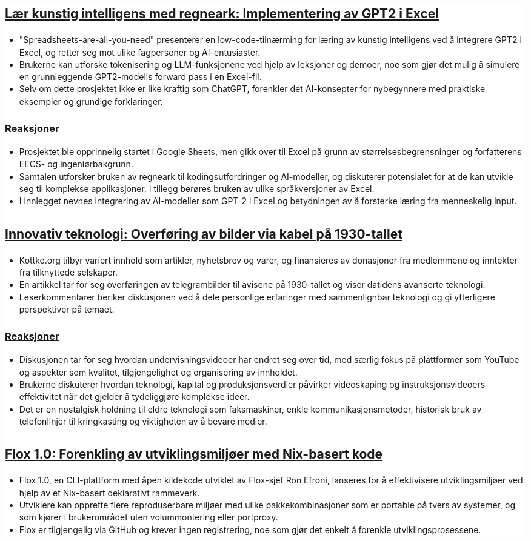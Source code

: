 ## [Lær kunstig intelligens med regneark: Implementering av GPT2 i Excel](https://spreadsheets-are-all-you-need.ai/index.html)

- "Spreadsheets-are-all-you-need" presenterer en low-code-tilnærming for læring av kunstig intelligens ved å integrere GPT2 i Excel, og retter seg mot ulike fagpersoner og AI-entusiaster.
- Brukerne kan utforske tokenisering og LLM-funksjonene ved hjelp av leksjoner og demoer, noe som gjør det mulig å simulere en grunnleggende GPT2-modells forward pass i en Excel-fil.
- Selv om dette prosjektet ikke er like kraftig som ChatGPT, forenkler det AI-konsepter for nybegynnere med praktiske eksempler og grundige forklaringer.

### [Reaksjoner](https://news.ycombinator.com/item?id=39700256)

- Prosjektet ble opprinnelig startet i Google Sheets, men gikk over til Excel på grunn av størrelsesbegrensninger og forfatterens EECS- og ingeniørbakgrunn.
- Samtalen utforsker bruken av regneark til kodingsutfordringer og AI-modeller, og diskuterer potensialet for at de kan utvikle seg til komplekse applikasjoner. I tillegg berøres bruken av ulike språkversjoner av Excel.
- I innlegget nevnes integrering av AI-modeller som GPT-2 i Excel og betydningen av å forsterke læring fra menneskelig input.

## [Innovativ teknologi: Overføring av bilder via kabel på 1930-tallet](https://kottke.org/24/03/how-photos-were-transmitted-by-wire-in-the-1930s)

- Kottke.org tilbyr variert innhold som artikler, nyhetsbrev og varer, og finansieres av donasjoner fra medlemmene og inntekter fra tilknyttede selskaper.
- En artikkel tar for seg overføringen av telegrambilder til avisene på 1930-tallet og viser datidens avanserte teknologi.
- Leserkommentarer beriker diskusjonen ved å dele personlige erfaringer med sammenlignbar teknologi og gi ytterligere perspektiver på temaet.

### [Reaksjoner](https://news.ycombinator.com/item?id=39690363)

- Diskusjonen tar for seg hvordan undervisningsvideoer har endret seg over tid, med særlig fokus på plattformer som YouTube og aspekter som kvalitet, tilgjengelighet og organisering av innholdet.
- Brukerne diskuterer hvordan teknologi, kapital og produksjonsverdier påvirker videoskaping og instruksjonsvideoers effektivitet når det gjelder å tydeliggjøre komplekse ideer.
- Det er en nostalgisk holdning til eldre teknologi som faksmaskiner, enkle kommunikasjonsmetoder, historisk bruk av telefonlinjer til kringkasting og viktigheten av å bevare medier.

## [Flox 1.0: Forenkling av utviklingsmiljøer med Nix-basert kode](https://github.com/flox/flox)

- Flox 1.0, en CLI-plattform med åpen kildekode utviklet av Flox-sjef Ron Efroni, lanseres for å effektivisere utviklingsmiljøer ved hjelp av et Nix-basert deklarativt rammeverk.
- Utviklere kan opprette flere reproduserbare miljøer med ulike pakkekombinasjoner som er portable på tvers av systemer, og som kjører i brukerområdet uten volummontering eller portproxy.
- Flox er tilgjengelig via GitHub og krever ingen registrering, noe som gjør det enkelt å forenkle utviklingsprosessene.
